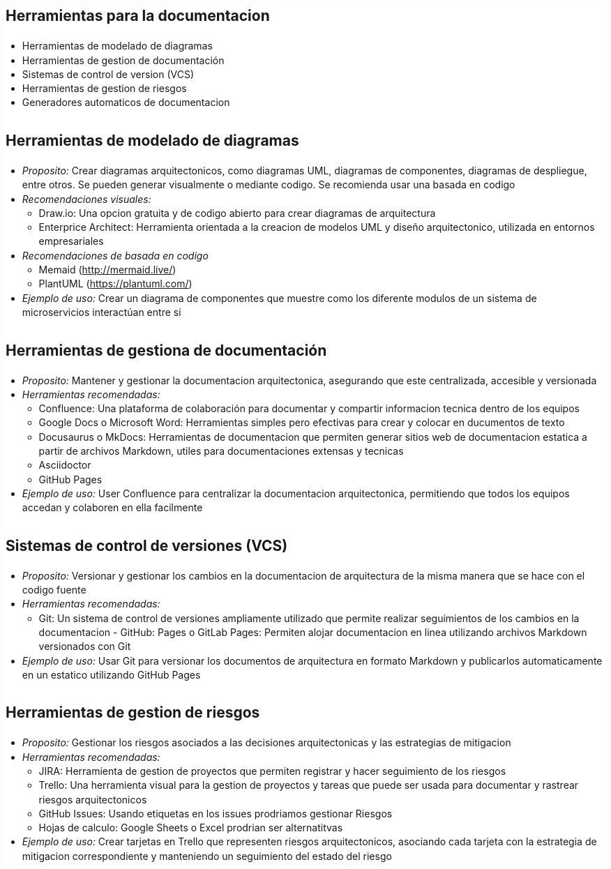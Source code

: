 ## Herramientas para la documentacion
* Herramientas de modelado de diagramas
* Herramientas de gestion de documentación
* Sistemas de control de version (VCS)
* Herramientas de gestion de riesgos
* Generadores automaticos de documentacion

## Herramientas de modelado de diagramas
* _Proposito:_ Crear diagramas arquitectonicos, como diagramas UML, diagramas de componentes, diagramas de despliegue, entre otros. Se pueden generar visualmente o mediante codigo. Se recomienda usar una basada en codigo
* _Recomendaciones visuales:_
    - Draw.io: Una opcion gratuita y de codigo abierto para crear diagramas de arquitectura
    - Enterprice Architect: Herramienta orientada a la creacion de modelos UML y diseño arquitectonico, utilizada en entornos empresariales
* _Recomendaciones de basada en codigo_
    - Memaid (http://mermaid.live/)
    - PlantUML (https://plantuml.com/)
* _Ejemplo de uso:_ Crear un diagrama de componentes que muestre como los diferente modulos de un sistema de microservicios interactúan entre si

## Herramientas de gestiona de documentación
* _Proposito:_ Mantener y gestionar la documentacion arquitectonica, asegurando que este centralizada, accesible y versionada
* _Herramientas recomendadas:_
    - Confluence: Una plataforma de colaboración para documentar y compartir informacion tecnica dentro de los equipos
    - Google Docs o Microsoft Word: Herramientas simples pero efectivas para crear y colocar en ducumentos de texto
    - Docusaurus o MkDocs: Herramientas de documentacion que permiten generar sitios web de documentacion estatica a partir de archivos Markdown, utiles para documentaciones extensas y tecnicas
    - Asciidoctor
    - GitHub Pages
* _Ejemplo de uso:_ User Confluence para centralizar la documentacion arquitectonica, permitiendo que todos los equipos accedan y colaboren en ella facilmente

## Sistemas de control de versiones (VCS)
* _Proposito:_ Versionar y gestionar los cambios en la documentacion de arquitectura de la misma manera que se hace con el codigo fuente
* _Herramientas recomendadas:_
    - Git: Un sistema de control de versiones ampliamente utilizado que permite realizar seguimientos de los cambios en la documentacion    - GitHub: Pages o GitLab Pages: Permiten alojar documentacion en linea utilizando archivos Markdown versionados con Git
* _Ejemplo de uso:_ Usar Git para versionar los documentos de arquitectura en formato Markdown y publicarlos automaticamente en un estatico utilizando GitHub Pages

## Herramientas de gestion de riesgos
* _Proposito:_ Gestionar los riesgos asociados a las decisiones arquitectonicas y las estrategias de mitigacion
* _Herramientas recomendadas:_
    - JIRA: Herramienta de gestion de proyectos que permiten registrar y hacer seguimiento de los riesgos
    - Trello: Una herramienta visual para la gestion de proyectos y tareas que puede ser usada para documentar y rastrear riesgos arquitectonicos
    - GitHub Issues: Usando etiquetas en los issues prodriamos gestionar Riesgos
    - Hojas de calculo: Google Sheets o Excel prodrian ser alternatitvas
* _Ejemplo de uso:_ Crear tarjetas en Trello que representen riesgos arquitectonicos, asociando cada tarjeta con la estrategia de mitigacion correspondiente y manteniendo un seguimiento del estado del riesgo
